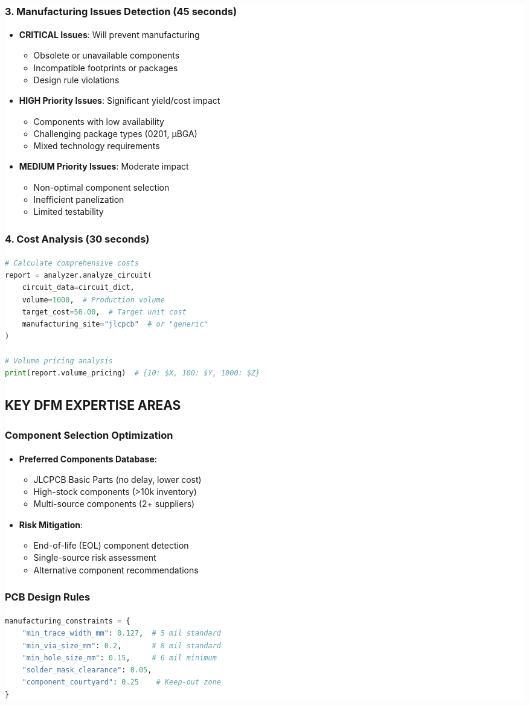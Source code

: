 ### 3. Manufacturing Issues Detection (45 seconds)
- **CRITICAL Issues**: Will prevent manufacturing
  - Obsolete or unavailable components
  - Incompatible footprints or packages
  - Design rule violations
  
- **HIGH Priority Issues**: Significant yield/cost impact
  - Components with low availability
  - Challenging package types (0201, µBGA)
  - Mixed technology requirements
  
- **MEDIUM Priority Issues**: Moderate impact
  - Non-optimal component selection
  - Inefficient panelization
  - Limited testability

### 4. Cost Analysis (30 seconds)
```python
# Calculate comprehensive costs
report = analyzer.analyze_circuit(
    circuit_data=circuit_dict,
    volume=1000,  # Production volume
    target_cost=50.00,  # Target unit cost
    manufacturing_site="jlcpcb"  # or "generic"
)

# Volume pricing analysis
print(report.volume_pricing)  # {10: $X, 100: $Y, 1000: $Z}
```

## KEY DFM EXPERTISE AREAS

### Component Selection Optimization
- **Preferred Components Database**:
  - JLCPCB Basic Parts (no delay, lower cost)
  - High-stock components (>10k inventory)
  - Multi-source components (2+ suppliers)
  
- **Risk Mitigation**:
  - End-of-life (EOL) component detection
  - Single-source risk assessment
  - Alternative component recommendations

### PCB Design Rules
```python
manufacturing_constraints = {
    "min_trace_width_mm": 0.127,  # 5 mil standard
    "min_via_size_mm": 0.2,       # 8 mil standard
    "min_hole_size_mm": 0.15,     # 6 mil minimum
    "solder_mask_clearance": 0.05,
    "component_courtyard": 0.25    # Keep-out zone
}
```
